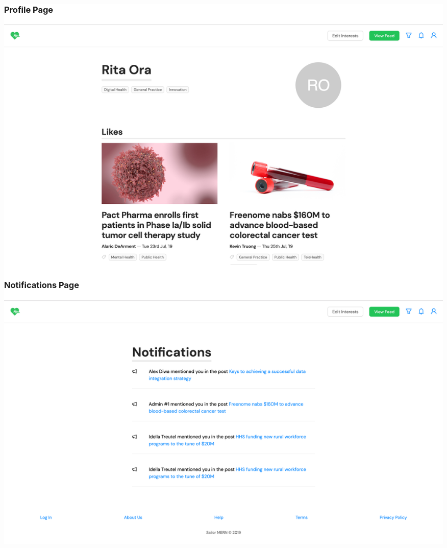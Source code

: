 ### Profile Page
![Profile Page](./docs/screenshots/Profile-Page.png)

### Notifications Page
![Notifications Page](./docs/screenshots/Notifications-Page.png)

